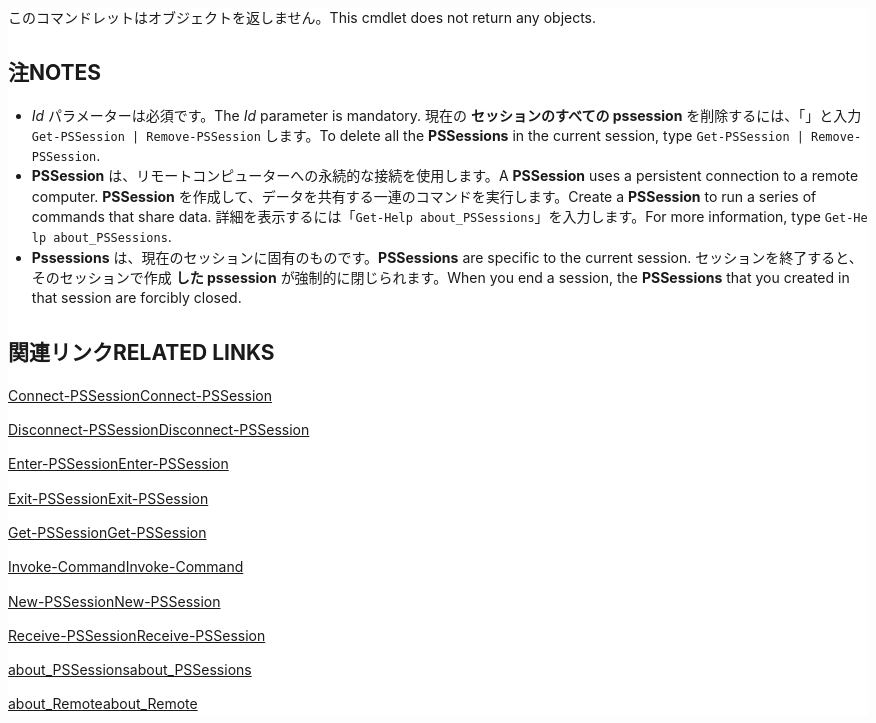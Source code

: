 <span data-ttu-id="da50a-197">このコマンドレットはオブジェクトを返しません。</span><span class="sxs-lookup"><span data-stu-id="da50a-197">This cmdlet does not return any objects.</span></span>

## <span data-ttu-id="da50a-198">注</span><span class="sxs-lookup"><span data-stu-id="da50a-198">NOTES</span></span>

* <span data-ttu-id="da50a-199">*Id* パラメーターは必須です。</span><span class="sxs-lookup"><span data-stu-id="da50a-199">The *Id* parameter is mandatory.</span></span> <span data-ttu-id="da50a-200">現在の **セッションのすべての pssession** を削除するには、「」と入力 `Get-PSSession | Remove-PSSession` します。</span><span class="sxs-lookup"><span data-stu-id="da50a-200">To delete all the **PSSessions** in the current session, type `Get-PSSession | Remove-PSSession`.</span></span>
* <span data-ttu-id="da50a-201">**PSSession** は、リモートコンピューターへの永続的な接続を使用します。</span><span class="sxs-lookup"><span data-stu-id="da50a-201">A **PSSession** uses a persistent connection to a remote computer.</span></span> <span data-ttu-id="da50a-202">**PSSession** を作成して、データを共有する一連のコマンドを実行します。</span><span class="sxs-lookup"><span data-stu-id="da50a-202">Create a **PSSession** to run a series of commands that share data.</span></span> <span data-ttu-id="da50a-203">詳細を表示するには「`Get-Help about_PSSessions`」を入力します。</span><span class="sxs-lookup"><span data-stu-id="da50a-203">For more information, type `Get-Help about_PSSessions`.</span></span>
* <span data-ttu-id="da50a-204">**Pssessions** は、現在のセッションに固有のものです。</span><span class="sxs-lookup"><span data-stu-id="da50a-204">**PSSessions** are specific to the current session.</span></span> <span data-ttu-id="da50a-205">セッションを終了すると、そのセッションで作成 **した pssession** が強制的に閉じられます。</span><span class="sxs-lookup"><span data-stu-id="da50a-205">When you end a session, the **PSSessions** that you created in that session are forcibly closed.</span></span>

## <span data-ttu-id="da50a-206">関連リンク</span><span class="sxs-lookup"><span data-stu-id="da50a-206">RELATED LINKS</span></span>

[<span data-ttu-id="da50a-207">Connect-PSSession</span><span class="sxs-lookup"><span data-stu-id="da50a-207">Connect-PSSession</span></span>](Connect-PSSession.md)

[<span data-ttu-id="da50a-208">Disconnect-PSSession</span><span class="sxs-lookup"><span data-stu-id="da50a-208">Disconnect-PSSession</span></span>](Disconnect-PSSession.md)

[<span data-ttu-id="da50a-209">Enter-PSSession</span><span class="sxs-lookup"><span data-stu-id="da50a-209">Enter-PSSession</span></span>](Enter-PSSession.md)

[<span data-ttu-id="da50a-210">Exit-PSSession</span><span class="sxs-lookup"><span data-stu-id="da50a-210">Exit-PSSession</span></span>](Exit-PSSession.md)

[<span data-ttu-id="da50a-211">Get-PSSession</span><span class="sxs-lookup"><span data-stu-id="da50a-211">Get-PSSession</span></span>](Get-PSSession.md)

[<span data-ttu-id="da50a-212">Invoke-Command</span><span class="sxs-lookup"><span data-stu-id="da50a-212">Invoke-Command</span></span>](Invoke-Command.md)

[<span data-ttu-id="da50a-213">New-PSSession</span><span class="sxs-lookup"><span data-stu-id="da50a-213">New-PSSession</span></span>](New-PSSession.md)

[<span data-ttu-id="da50a-214">Receive-PSSession</span><span class="sxs-lookup"><span data-stu-id="da50a-214">Receive-PSSession</span></span>](Receive-PSSession.md)

[<span data-ttu-id="da50a-215">about_PSSessions</span><span class="sxs-lookup"><span data-stu-id="da50a-215">about_PSSessions</span></span>](About/about_PSSessions.md)

[<span data-ttu-id="da50a-216">about_Remote</span><span class="sxs-lookup"><span data-stu-id="da50a-216">about_Remote</span></span>](About/about_Remote.md)

